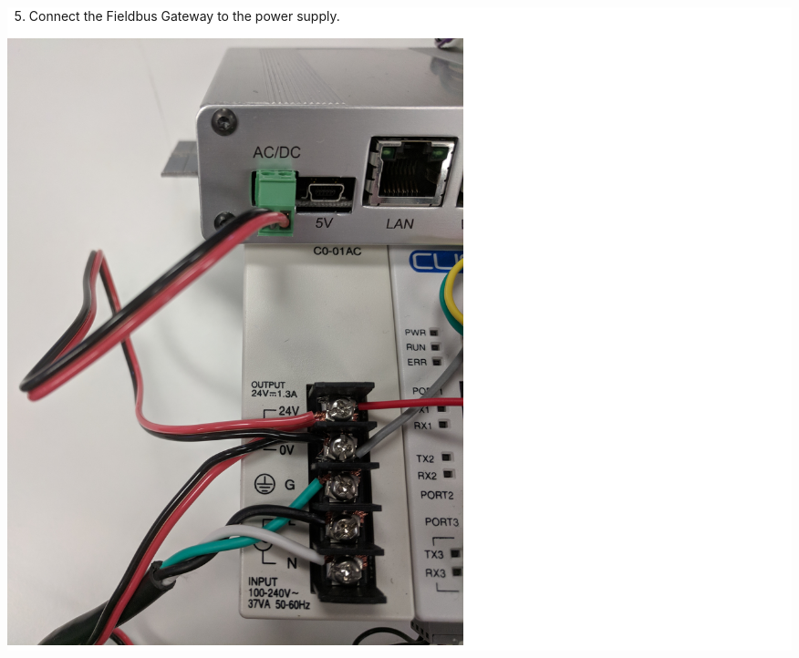 
5. Connect the Fieldbus Gateway to the power supply.

<img src="./imgs/FieldbusGateway_Power_WiringCloseup.jpg" width="500">
